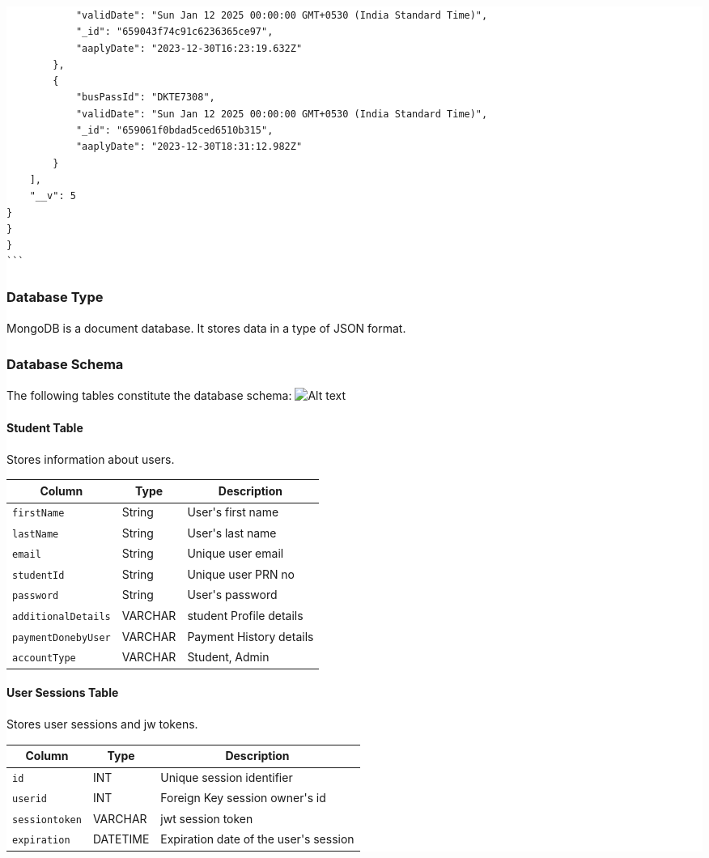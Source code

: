                 "validDate": "Sun Jan 12 2025 00:00:00 GMT+0530 (India Standard Time)",
                "_id": "659043f74c91c6236365ce97",
                "aaplyDate": "2023-12-30T16:23:19.632Z"
            },
            {
                "busPassId": "DKTE7308",
                "validDate": "Sun Jan 12 2025 00:00:00 GMT+0530 (India Standard Time)",
                "_id": "659061f0bdad5ced6510b315",
                "aaplyDate": "2023-12-30T18:31:12.982Z"
            }
        ],
        "__v": 5
    }
    }
    }
    ```




### Database Type

MongoDB is a document database. It stores data in a type of JSON format.

### Database Schema

The following tables constitute the database schema: ![Alt text](docs/dbschema.png)

#### Student Table

Stores information about users.

| Column              | Type    | Description                  |
| ------------------- | ------- | ---------------------------- |
| `firstName`         | String  | User's first name            |
| `lastName`          | String  | User's last name             |
| `email    `         | String  | Unique user email            |
| `studentId`         | String  | Unique user PRN no           |
| `password`          | String  | User's password              |
| `additionalDetails` | VARCHAR | student Profile details      |
| `paymentDonebyUser` | VARCHAR | Payment History details      |
| `accountType`       | VARCHAR | Student, Admin               |

#### User Sessions Table

Stores user sessions and jw tokens.

| Column         | Type     | Description                           |
| -------------- | -------- | ------------------------------------- |
| `id`           | INT      | Unique session identifier             |
| `userid`       | INT      | Foreign Key session owner's id        |
| `sessiontoken` | VARCHAR  | jwt session token                     |
| `expiration`   | DATETIME | Expiration date of the user's session |
